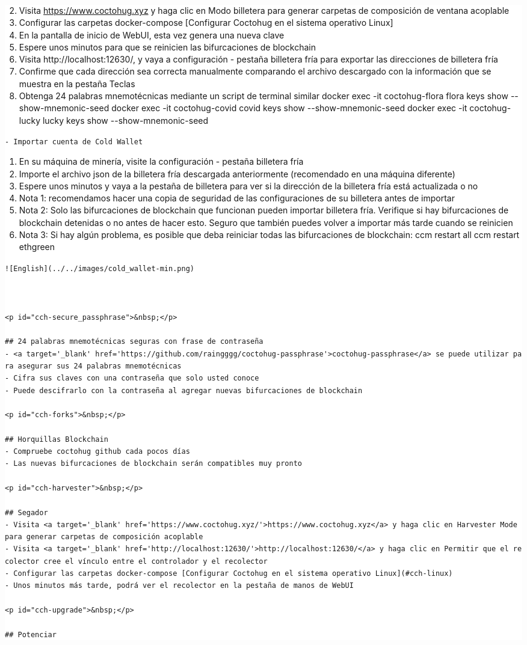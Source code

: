   2. Visita https://www.coctohug.xyz y haga clic en Modo billetera para generar carpetas de composición de ventana acoplable
  3. Configurar las carpetas docker-compose [Configurar Coctohug en el sistema operativo Linux]
  4. En la pantalla de inicio de WebUI, esta vez genera una nueva clave
  5. Espere unos minutos para que se reinicien las bifurcaciones de blockchain
  6. Visita http://localhost:12630/, y vaya a configuración - pestaña billetera fría para exportar las direcciones de billetera fría
  7. Confirme que cada dirección sea correcta manualmente comparando el archivo descargado con la información que se muestra en la pestaña Teclas
  8. Obtenga 24 palabras mnemotécnicas mediante un script de terminal similar
    docker exec -it coctohug-flora flora keys show --show-mnemonic-seed
    docker exec -it coctohug-covid covid keys show --show-mnemonic-seed
    docker exec -it coctohug-lucky lucky keys show --show-mnemonic-seed
  ```
- Importar cuenta de Cold Wallet
  ```
  1. En su máquina de minería, visite la configuración - pestaña billetera fría
  2. Importe el archivo json de la billetera fría descargada anteriormente (recomendado en una máquina diferente)
  3. Espere unos minutos y vaya a la pestaña de billetera para ver si la dirección de la billetera fría está actualizada o no
  4. Nota 1: recomendamos hacer una copia de seguridad de las configuraciones de su billetera antes de importar
  5. Nota 2: Solo las bifurcaciones de blockchain que funcionan pueden importar billetera fría. Verifique si hay bifurcaciones de blockchain detenidas o no antes de hacer esto. Seguro que también puedes volver a importar más tarde cuando se reinicien
  6. Nota 3: Si hay algún problema, es posible que deba reiniciar todas las bifurcaciones de blockchain:
    ccm restart all
    ccm restart ethgreen
  ```
![English](../../images/cold_wallet-min.png)



<p id="cch-secure_passphrase">&nbsp;</p>

## 24 palabras mnemotécnicas seguras con frase de contraseña
- <a target='_blank' href='https://github.com/raingggg/coctohug-passphrase'>coctohug-passphrase</a> se puede utilizar para asegurar sus 24 palabras mnemotécnicas
- Cifra sus claves con una contraseña que solo usted conoce
- Puede descifrarlo con la contraseña al agregar nuevas bifurcaciones de blockchain

<p id="cch-forks">&nbsp;</p>

## Horquillas Blockchain
- Compruebe coctohug github cada pocos días
- Las nuevas bifurcaciones de blockchain serán compatibles muy pronto
  
<p id="cch-harvester">&nbsp;</p>

## Segador
- Visita <a target='_blank' href='https://www.coctohug.xyz/'>https://www.coctohug.xyz</a> y haga clic en Harvester Mode para generar carpetas de composición acoplable
- Visita <a target='_blank' href='http://localhost:12630/'>http://localhost:12630/</a> y haga clic en Permitir que el recolector cree el vínculo entre el controlador y el recolector
- Configurar las carpetas docker-compose [Configurar Coctohug en el sistema operativo Linux](#cch-linux)
- Unos minutos más tarde, podrá ver el recolector en la pestaña de manos de WebUI

<p id="cch-upgrade">&nbsp;</p>

## Potenciar
  ```
